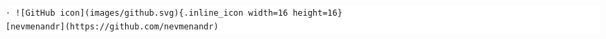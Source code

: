     · ![GitHub icon](images/github.svg){.inline_icon width=16 height=16}
    [nevmenandr](https://github.com/nevmenandr)